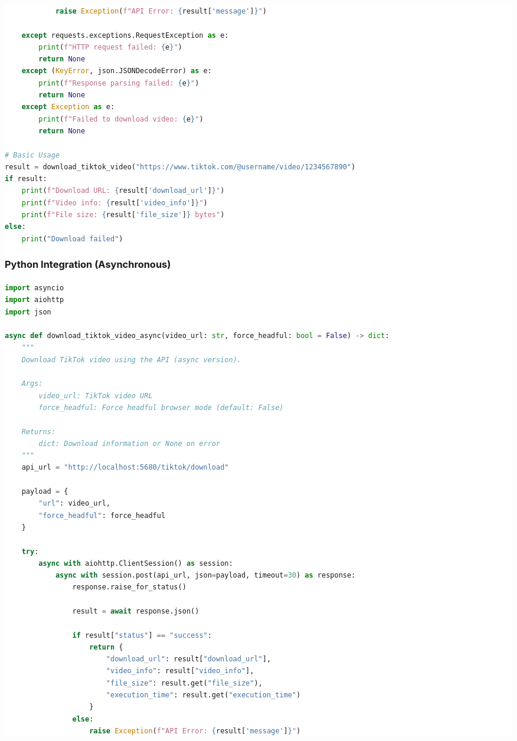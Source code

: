 ```python
            raise Exception(f"API Error: {result['message']}")
            
    except requests.exceptions.RequestException as e:
        print(f"HTTP request failed: {e}")
        return None
    except (KeyError, json.JSONDecodeError) as e:
        print(f"Response parsing failed: {e}")
        return None
    except Exception as e:
        print(f"Failed to download video: {e}")
        return None

# Basic Usage
result = download_tiktok_video("https://www.tiktok.com/@username/video/1234567890")
if result:
    print(f"Download URL: {result['download_url']}")
    print(f"Video info: {result['video_info']}")
    print(f"File size: {result['file_size']} bytes")
else:
    print("Download failed")
```

### Python Integration (Asynchronous)

```python
import asyncio
import aiohttp
import json

async def download_tiktok_video_async(video_url: str, force_headful: bool = False) -> dict:
    """
    Download TikTok video using the API (async version).
    
    Args:
        video_url: TikTok video URL
        force_headful: Force headful browser mode (default: False)
    
    Returns:
        dict: Download information or None on error
    """
    api_url = "http://localhost:5680/tiktok/download"
    
    payload = {
        "url": video_url,
        "force_headful": force_headful
    }
    
    try:
        async with aiohttp.ClientSession() as session:
            async with session.post(api_url, json=payload, timeout=30) as response:
                response.raise_for_status()
                
                result = await response.json()
                
                if result["status"] == "success":
                    return {
                        "download_url": result["download_url"],
                        "video_info": result["video_info"],
                        "file_size": result.get("file_size"),
                        "execution_time": result.get("execution_time")
                    }
                else:
                    raise Exception(f"API Error: {result['message']}")
```